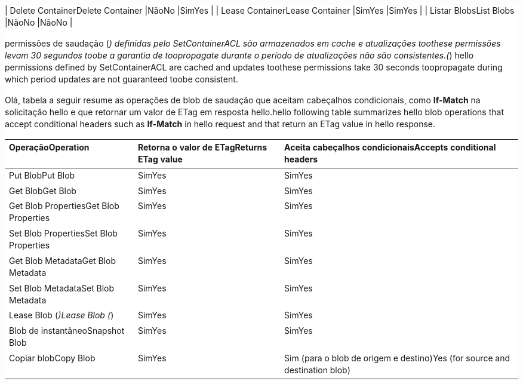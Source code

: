 | <span data-ttu-id="4ced7-166">Delete Container</span><span class="sxs-lookup"><span data-stu-id="4ced7-166">Delete Container</span></span> |<span data-ttu-id="4ced7-167">Não</span><span class="sxs-lookup"><span data-stu-id="4ced7-167">No</span></span> |<span data-ttu-id="4ced7-168">Sim</span><span class="sxs-lookup"><span data-stu-id="4ced7-168">Yes</span></span> |
| <span data-ttu-id="4ced7-169">Lease Container</span><span class="sxs-lookup"><span data-stu-id="4ced7-169">Lease Container</span></span> |<span data-ttu-id="4ced7-170">Sim</span><span class="sxs-lookup"><span data-stu-id="4ced7-170">Yes</span></span> |<span data-ttu-id="4ced7-171">Sim</span><span class="sxs-lookup"><span data-stu-id="4ced7-171">Yes</span></span> |
| <span data-ttu-id="4ced7-172">Listar Blobs</span><span class="sxs-lookup"><span data-stu-id="4ced7-172">List Blobs</span></span> |<span data-ttu-id="4ced7-173">Não</span><span class="sxs-lookup"><span data-stu-id="4ced7-173">No</span></span> |<span data-ttu-id="4ced7-174">Não</span><span class="sxs-lookup"><span data-stu-id="4ced7-174">No</span></span> |

<span data-ttu-id="4ced7-175">permissões de saudação (*) definidas pelo SetContainerACL são armazenados em cache e atualizações toothese permissões levam 30 segundos toobe a garantia de toopropagate durante o período de atualizações não são consistentes.</span><span class="sxs-lookup"><span data-stu-id="4ced7-175">(*) hello permissions defined by SetContainerACL are cached and updates toothese permissions take 30 seconds toopropagate during which period updates are not guaranteed toobe consistent.</span></span>  

<span data-ttu-id="4ced7-176">Olá, tabela a seguir resume as operações de blob de saudação que aceitam cabeçalhos condicionais, como **If-Match** na solicitação hello e que retornar um valor de ETag em resposta hello.</span><span class="sxs-lookup"><span data-stu-id="4ced7-176">hello following table summarizes hello blob operations that accept conditional headers such as **If-Match** in hello request and that return an ETag value in hello response.</span></span>

| <span data-ttu-id="4ced7-177">Operação</span><span class="sxs-lookup"><span data-stu-id="4ced7-177">Operation</span></span> | <span data-ttu-id="4ced7-178">Retorna o valor de ETag</span><span class="sxs-lookup"><span data-stu-id="4ced7-178">Returns ETag value</span></span> | <span data-ttu-id="4ced7-179">Aceita cabeçalhos condicionais</span><span class="sxs-lookup"><span data-stu-id="4ced7-179">Accepts conditional headers</span></span> |
|:--- |:--- |:--- |
| <span data-ttu-id="4ced7-180">Put Blob</span><span class="sxs-lookup"><span data-stu-id="4ced7-180">Put Blob</span></span> |<span data-ttu-id="4ced7-181">Sim</span><span class="sxs-lookup"><span data-stu-id="4ced7-181">Yes</span></span> |<span data-ttu-id="4ced7-182">Sim</span><span class="sxs-lookup"><span data-stu-id="4ced7-182">Yes</span></span> |
| <span data-ttu-id="4ced7-183">Get Blob</span><span class="sxs-lookup"><span data-stu-id="4ced7-183">Get Blob</span></span> |<span data-ttu-id="4ced7-184">Sim</span><span class="sxs-lookup"><span data-stu-id="4ced7-184">Yes</span></span> |<span data-ttu-id="4ced7-185">Sim</span><span class="sxs-lookup"><span data-stu-id="4ced7-185">Yes</span></span> |
| <span data-ttu-id="4ced7-186">Get Blob Properties</span><span class="sxs-lookup"><span data-stu-id="4ced7-186">Get Blob Properties</span></span> |<span data-ttu-id="4ced7-187">Sim</span><span class="sxs-lookup"><span data-stu-id="4ced7-187">Yes</span></span> |<span data-ttu-id="4ced7-188">Sim</span><span class="sxs-lookup"><span data-stu-id="4ced7-188">Yes</span></span> |
| <span data-ttu-id="4ced7-189">Set Blob Properties</span><span class="sxs-lookup"><span data-stu-id="4ced7-189">Set Blob Properties</span></span> |<span data-ttu-id="4ced7-190">Sim</span><span class="sxs-lookup"><span data-stu-id="4ced7-190">Yes</span></span> |<span data-ttu-id="4ced7-191">Sim</span><span class="sxs-lookup"><span data-stu-id="4ced7-191">Yes</span></span> |
| <span data-ttu-id="4ced7-192">Get Blob Metadata</span><span class="sxs-lookup"><span data-stu-id="4ced7-192">Get Blob Metadata</span></span> |<span data-ttu-id="4ced7-193">Sim</span><span class="sxs-lookup"><span data-stu-id="4ced7-193">Yes</span></span> |<span data-ttu-id="4ced7-194">Sim</span><span class="sxs-lookup"><span data-stu-id="4ced7-194">Yes</span></span> |
| <span data-ttu-id="4ced7-195">Set Blob Metadata</span><span class="sxs-lookup"><span data-stu-id="4ced7-195">Set Blob Metadata</span></span> |<span data-ttu-id="4ced7-196">Sim</span><span class="sxs-lookup"><span data-stu-id="4ced7-196">Yes</span></span> |<span data-ttu-id="4ced7-197">Sim</span><span class="sxs-lookup"><span data-stu-id="4ced7-197">Yes</span></span> |
| <span data-ttu-id="4ced7-198">Lease Blob (*)</span><span class="sxs-lookup"><span data-stu-id="4ced7-198">Lease Blob (*)</span></span> |<span data-ttu-id="4ced7-199">Sim</span><span class="sxs-lookup"><span data-stu-id="4ced7-199">Yes</span></span> |<span data-ttu-id="4ced7-200">Sim</span><span class="sxs-lookup"><span data-stu-id="4ced7-200">Yes</span></span> |
| <span data-ttu-id="4ced7-201">Blob de instantâneo</span><span class="sxs-lookup"><span data-stu-id="4ced7-201">Snapshot Blob</span></span> |<span data-ttu-id="4ced7-202">Sim</span><span class="sxs-lookup"><span data-stu-id="4ced7-202">Yes</span></span> |<span data-ttu-id="4ced7-203">Sim</span><span class="sxs-lookup"><span data-stu-id="4ced7-203">Yes</span></span> |
| <span data-ttu-id="4ced7-204">Copiar blob</span><span class="sxs-lookup"><span data-stu-id="4ced7-204">Copy Blob</span></span> |<span data-ttu-id="4ced7-205">Sim</span><span class="sxs-lookup"><span data-stu-id="4ced7-205">Yes</span></span> |<span data-ttu-id="4ced7-206">Sim (para o blob de origem e destino)</span><span class="sxs-lookup"><span data-stu-id="4ced7-206">Yes (for source and destination blob)</span></span> |